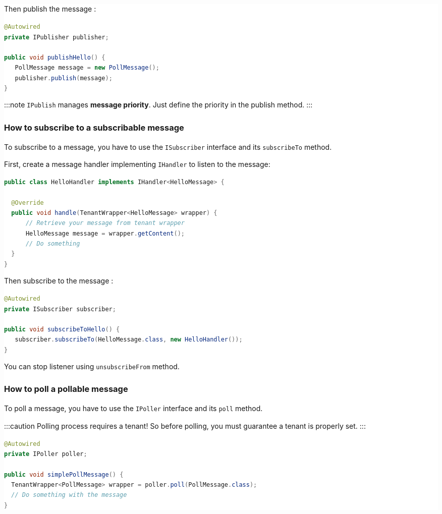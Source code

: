 Then publish the message :

```java
@Autowired
private IPublisher publisher;

public void publishHello() {
   PollMessage message = new PollMessage();
   publisher.publish(message);
}
```

:::note
`IPublish` manages **message priority**. Just define the priority in the publish method.
:::

### How to subscribe to a subscribable message

To subscribe to a message, you have to use the `ISubscriber` interface and its `subscribeTo` method.

First, create a message handler implementing `IHandler` to listen to the message:

```java
public class HelloHandler implements IHandler<HelloMessage> {

  @Override
  public void handle(TenantWrapper<HelloMessage> wrapper) {
      // Retrieve your message from tenant wrapper
      HelloMessage message = wrapper.getContent();
      // Do something
  }
}
```

Then subscribe to the message :

```java
@Autowired
private ISubscriber subscriber;

public void subscribeToHello() {
   subscriber.subscribeTo(HelloMessage.class, new HelloHandler());
}
```

You can stop listener using `unsubscribeFrom` method.

### How to poll a pollable message

To poll a message, you have to use the `IPoller` interface and its `poll` method.

:::caution
Polling process requires a tenant! So before polling, you must guarantee a tenant is properly set.
:::

```java
@Autowired
private IPoller poller;

public void simplePollMessage() {
  TenantWrapper<PollMessage> wrapper = poller.poll(PollMessage.class);
  // Do something with the message
}
```
